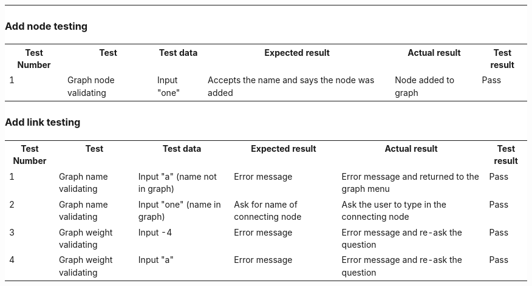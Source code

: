***
### Add node testing
<table>
    <tr>
        <th>Test Number</th>
        <th>Test</th>
        <th>Test data</th>
        <th>Expected result</th>
        <th>Actual result</th>
        <th>Test result</th>
    </tr>
    <tr>
        <td>1</td>
        <td>Graph node validating</td>
        <td>Input "one"</td>
        <td>Accepts the name and says the node was added</td>
        <td>Node added to graph</td>
        <td>Pass</td>
    </tr>
</table>

### Add link testing
<table>
    <tr>
        <th>Test Number</th>
        <th>Test</th>
        <th>Test data</th>
        <th>Expected result</th>
        <th>Actual result</th>
        <th>Test result</th>
    </tr>
    <tr>
        <td>1</td>
        <td>Graph name validating</td>
        <td>Input "a" (name not in graph)</td>
        <td>Error message</td>
        <td>Error message and returned to the graph menu</td>
        <td>Pass</td>
    </tr>
    <tr>
        <td>2</td>
        <td>Graph name validating</td>
        <td>Input "one" (name in graph)</td>
        <td>Ask for name of connecting node</td>
        <td>Ask the user to type in the connecting node</td>
        <td>Pass</td>
    </tr>
    <tr>
        <td>3</td>
        <td>Graph weight validating</td>
        <td>Input -4</td>
        <td>Error message</td>
        <td>Error message and re-ask the question</td>
        <td>Pass</td>
    </tr>
    <tr>
        <td>4</td>
        <td>Graph weight validating</td>
        <td>Input "a"</td>
        <td>Error message</td>
        <td>Error message and re-ask the question</td>
        <td>Pass</td>